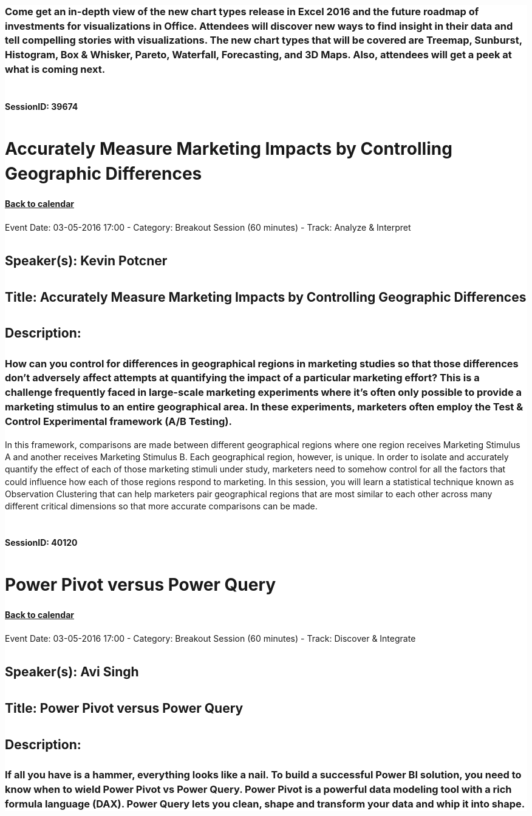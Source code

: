 ### Come get an in-depth view of the new chart types release in Excel 2016 and the future roadmap of investments for visualizations in Office. Attendees will discover new ways to find insight in their data and tell compelling stories with visualizations. The new chart types that will be covered are Treemap, Sunburst, Histogram, Box & Whisker, Pareto, Waterfall, Forecasting, and 3D Maps. Also, attendees will get a peek at what is coming next.

# 
#### SessionID: 39674
# Accurately Measure Marketing Impacts by Controlling Geographic Differences
#### [Back to calendar](#id-507)
Event Date: 03-05-2016 17:00 - Category: Breakout Session (60 minutes) - Track: Analyze & Interpret
## Speaker(s): Kevin Potcner
## Title: Accurately Measure Marketing Impacts by Controlling Geographic Differences
## Description:
### How can you control for differences in geographical regions in marketing studies so that those differences don’t adversely affect attempts at quantifying the impact of a particular marketing effort? This is a challenge frequently faced in large-scale marketing experiments where it’s often only possible to provide a marketing stimulus to an entire geographical area. In these experiments, marketers often employ the Test & Control Experimental framework (A/B Testing). 

In this framework, comparisons are made between different geographical regions where one region receives Marketing Stimulus A and another receives Marketing Stimulus B. Each geographical region, however, is unique. In order to isolate and accurately quantify the effect of each of those marketing stimuli under study, marketers need to somehow control for all the factors that could influence how each of those regions respond to marketing. In this session, you will learn a statistical technique known as Observation Clustering that can help marketers pair geographical regions that are most similar to each other across many different critical dimensions so that more accurate comparisons can be made.
# 
#### SessionID: 40120
# Power Pivot versus Power Query
#### [Back to calendar](#id-507)
Event Date: 03-05-2016 17:00 - Category: Breakout Session (60 minutes) - Track: Discover & Integrate
## Speaker(s): Avi Singh
## Title: Power Pivot versus Power Query
## Description:
### If all you have is a hammer, everything looks like a nail. To build a successful Power BI solution, you need to know when to wield  Power Pivot vs Power Query. Power Pivot is a powerful data modeling tool with a rich formula language (DAX). Power Query lets you clean, shape and transform your data and whip it into shape.